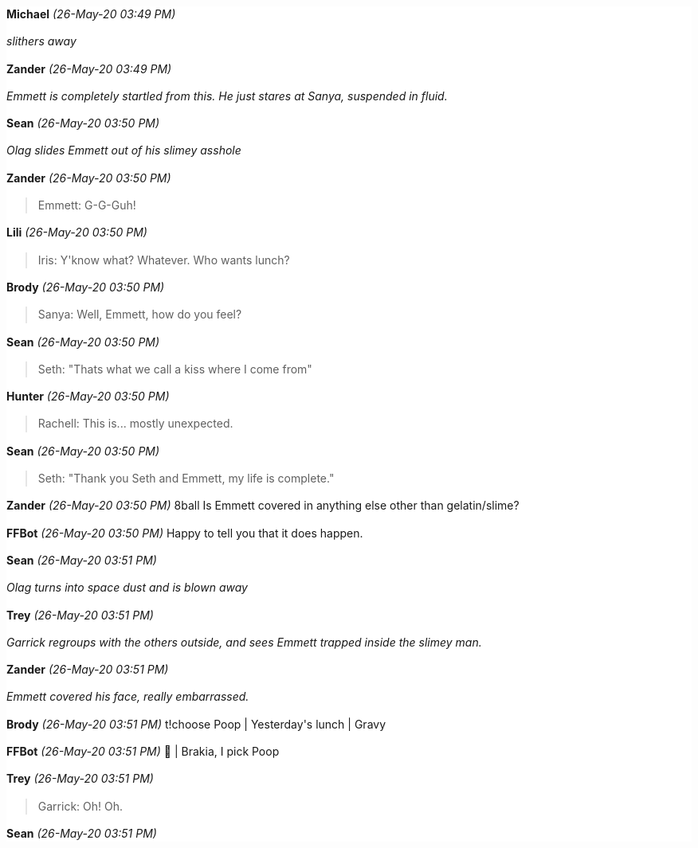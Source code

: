 **Michael** _(26-May-20 03:49 PM)_

_slithers away_

**Zander** _(26-May-20 03:49 PM)_

_Emmett is completely startled from this. He just stares at Sanya, suspended in fluid._

**Sean** _(26-May-20 03:50 PM)_

_Olag slides Emmett out of his slimey asshole_

**Zander** _(26-May-20 03:50 PM)_

> Emmett: G-G-Guh!

**Lili** _(26-May-20 03:50 PM)_

> Iris: Y'know what? Whatever. Who wants lunch?

**Brody** _(26-May-20 03:50 PM)_

> Sanya: Well, Emmett, how do you feel?

**Sean** _(26-May-20 03:50 PM)_

> Seth: "Thats what we call a kiss where I come from"

**Hunter** _(26-May-20 03:50 PM)_

> Rachell: This is... mostly unexpected.

**Sean** _(26-May-20 03:50 PM)_

> Seth: "Thank you Seth and Emmett, my life is complete."

**Zander** _(26-May-20 03:50 PM)_
8ball Is Emmett covered in anything else other than gelatin/slime?

**FFBot** _(26-May-20 03:50 PM)_
Happy to tell you that it does happen.

**Sean** _(26-May-20 03:51 PM)_

_Olag turns into space dust and is blown away_

**Trey** _(26-May-20 03:51 PM)_

_Garrick regroups with the others outside, and sees Emmett trapped inside the slimey man._

**Zander** _(26-May-20 03:51 PM)_

_Emmett covered his face, really embarrassed._

**Brody** _(26-May-20 03:51 PM)_
t!choose Poop | Yesterday's lunch | Gravy

**FFBot** _(26-May-20 03:51 PM)_
🤔 | Brakia, I pick Poop

**Trey** _(26-May-20 03:51 PM)_

> Garrick: Oh! Oh.

**Sean** _(26-May-20 03:51 PM)_
